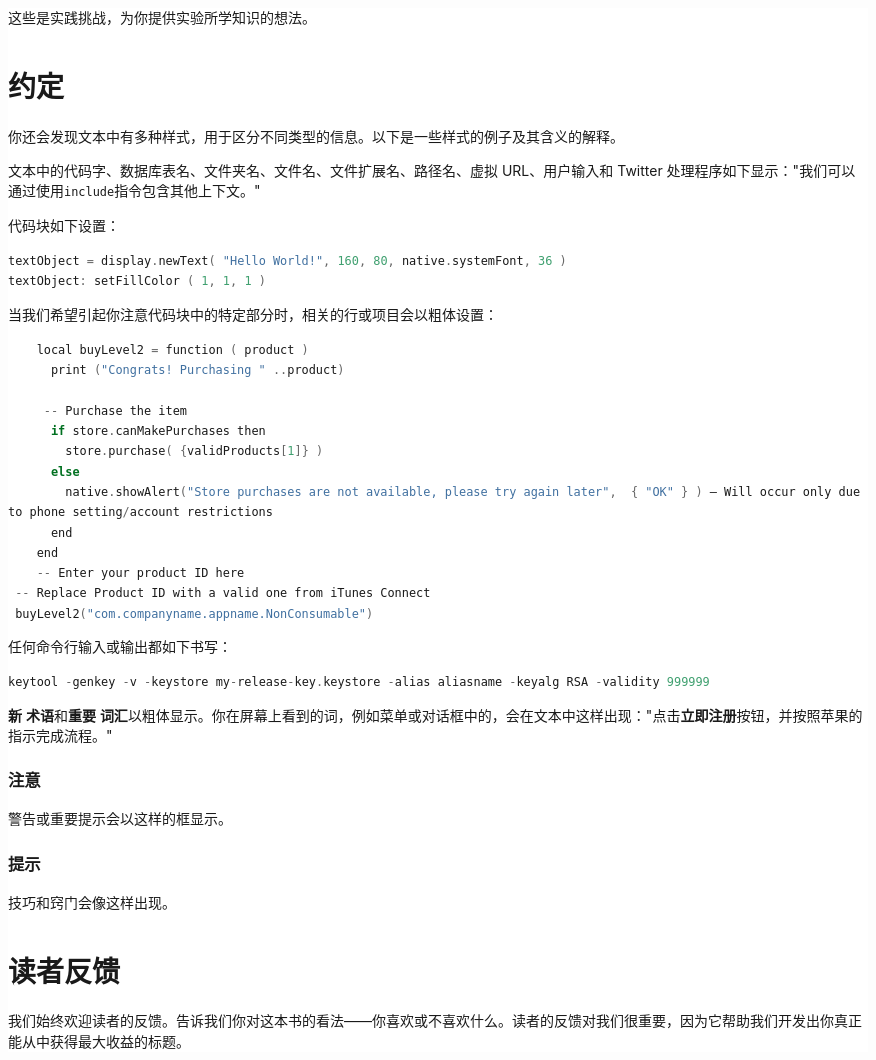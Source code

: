 这些是实践挑战，为你提供实验所学知识的想法。

# 约定

你还会发现文本中有多种样式，用于区分不同类型的信息。以下是一些样式的例子及其含义的解释。

文本中的代码字、数据库表名、文件夹名、文件名、文件扩展名、路径名、虚拟 URL、用户输入和 Twitter 处理程序如下显示："我们可以通过使用`include`指令包含其他上下文。"

代码块如下设置：

```kt
textObject = display.newText( "Hello World!", 160, 80, native.systemFont, 36 )
textObject: setFillColor ( 1, 1, 1 )
```

当我们希望引起你注意代码块中的特定部分时，相关的行或项目会以粗体设置：

```kt
    local buyLevel2 = function ( product ) 
      print ("Congrats! Purchasing " ..product)

     -- Purchase the item
      if store.canMakePurchases then 
        store.purchase( {validProducts[1]} ) 
      else
        native.showAlert("Store purchases are not available, please try again later",  { "OK" } ) – Will occur only due to phone setting/account restrictions
      end 
    end 
    -- Enter your product ID here
 -- Replace Product ID with a valid one from iTunes Connect
 buyLevel2("com.companyname.appname.NonConsumable")

```

任何命令行输入或输出都如下书写：

```kt
keytool -genkey -v -keystore my-release-key.keystore -alias aliasname -keyalg RSA -validity 999999

```

**新** **术语**和**重要** **词汇**以粗体显示。你在屏幕上看到的词，例如菜单或对话框中的，会在文本中这样出现："点击**立即注册**按钮，并按照苹果的指示完成流程。"

### 注意

警告或重要提示会以这样的框显示。

### 提示

技巧和窍门会像这样出现。

# 读者反馈

我们始终欢迎读者的反馈。告诉我们你对这本书的看法——你喜欢或不喜欢什么。读者的反馈对我们很重要，因为它帮助我们开发出你真正能从中获得最大收益的标题。
